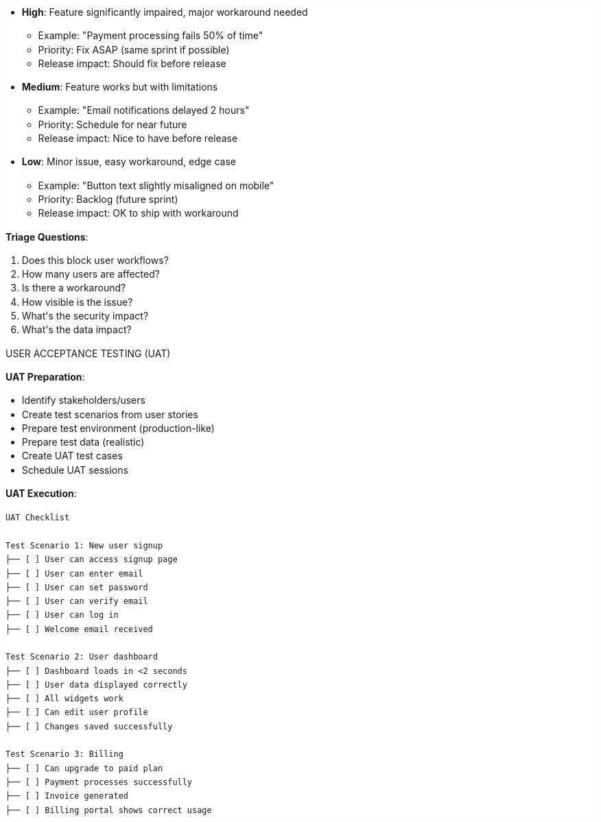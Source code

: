 - **High**: Feature significantly impaired, major workaround needed
  - Example: "Payment processing fails 50% of time"
  - Priority: Fix ASAP (same sprint if possible)
  - Release impact: Should fix before release

- **Medium**: Feature works but with limitations
  - Example: "Email notifications delayed 2 hours"
  - Priority: Schedule for near future
  - Release impact: Nice to have before release

- **Low**: Minor issue, easy workaround, edge case
  - Example: "Button text slightly misaligned on mobile"
  - Priority: Backlog (future sprint)
  - Release impact: OK to ship with workaround

**Triage Questions**:
1. Does this block user workflows?
2. How many users are affected?
3. Is there a workaround?
4. How visible is the issue?
5. What's the security impact?
6. What's the data impact?

USER ACCEPTANCE TESTING (UAT)

**UAT Preparation**:
- Identify stakeholders/users
- Create test scenarios from user stories
- Prepare test environment (production-like)
- Prepare test data (realistic)
- Create UAT test cases
- Schedule UAT sessions

**UAT Execution**:
```
UAT Checklist

Test Scenario 1: New user signup
├── [ ] User can access signup page
├── [ ] User can enter email
├── [ ] User can set password
├── [ ] User can verify email
├── [ ] User can log in
├── [ ] Welcome email received

Test Scenario 2: User dashboard
├── [ ] Dashboard loads in <2 seconds
├── [ ] User data displayed correctly
├── [ ] All widgets work
├── [ ] Can edit user profile
├── [ ] Changes saved successfully

Test Scenario 3: Billing
├── [ ] Can upgrade to paid plan
├── [ ] Payment processes successfully
├── [ ] Invoice generated
├── [ ] Billing portal shows correct usage
```
